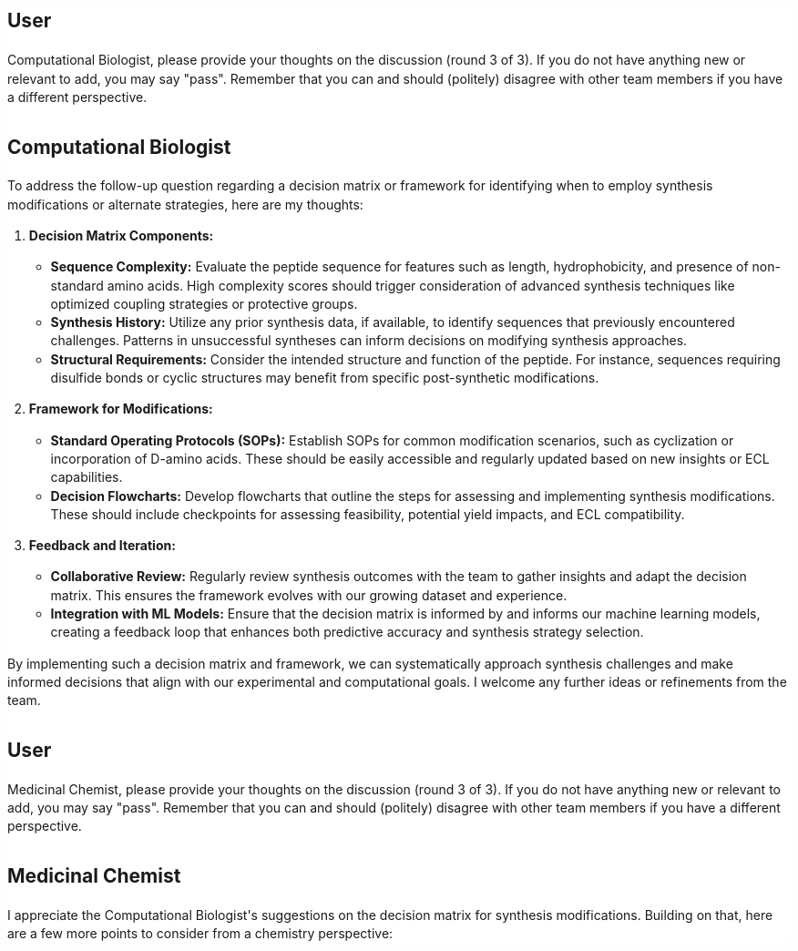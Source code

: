 ## User

Computational Biologist, please provide your thoughts on the discussion (round 3 of 3). If you do not have anything new or relevant to add, you may say "pass". Remember that you can and should (politely) disagree with other team members if you have a different perspective.

## Computational Biologist

To address the follow-up question regarding a decision matrix or framework for identifying when to employ synthesis modifications or alternate strategies, here are my thoughts:

1. **Decision Matrix Components:**
   - **Sequence Complexity:** Evaluate the peptide sequence for features such as length, hydrophobicity, and presence of non-standard amino acids. High complexity scores should trigger consideration of advanced synthesis techniques like optimized coupling strategies or protective groups.
   - **Synthesis History:** Utilize any prior synthesis data, if available, to identify sequences that previously encountered challenges. Patterns in unsuccessful syntheses can inform decisions on modifying synthesis approaches.
   - **Structural Requirements:** Consider the intended structure and function of the peptide. For instance, sequences requiring disulfide bonds or cyclic structures may benefit from specific post-synthetic modifications.

2. **Framework for Modifications:**
   - **Standard Operating Protocols (SOPs):** Establish SOPs for common modification scenarios, such as cyclization or incorporation of D-amino acids. These should be easily accessible and regularly updated based on new insights or ECL capabilities.
   - **Decision Flowcharts:** Develop flowcharts that outline the steps for assessing and implementing synthesis modifications. These should include checkpoints for assessing feasibility, potential yield impacts, and ECL compatibility.

3. **Feedback and Iteration:**
   - **Collaborative Review:** Regularly review synthesis outcomes with the team to gather insights and adapt the decision matrix. This ensures the framework evolves with our growing dataset and experience.
   - **Integration with ML Models:** Ensure that the decision matrix is informed by and informs our machine learning models, creating a feedback loop that enhances both predictive accuracy and synthesis strategy selection.

By implementing such a decision matrix and framework, we can systematically approach synthesis challenges and make informed decisions that align with our experimental and computational goals. I welcome any further ideas or refinements from the team.

## User

Medicinal Chemist, please provide your thoughts on the discussion (round 3 of 3). If you do not have anything new or relevant to add, you may say "pass". Remember that you can and should (politely) disagree with other team members if you have a different perspective.

## Medicinal Chemist

I appreciate the Computational Biologist's suggestions on the decision matrix for synthesis modifications. Building on that, here are a few more points to consider from a chemistry perspective:
